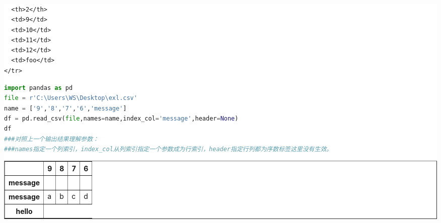       <th>2</th>
      <td>9</td>
      <td>10</td>
      <td>11</td>
      <td>12</td>
      <td>foo</td>
    </tr>
  </tbody>
</table>
</div>




```python
import pandas as pd
file = r'C:\Users\WS\Desktop\exl.csv'
name = ['9','8','7','6','message']
df = pd.read_csv(file,names=name,index_col='message',header=None)
df
###对照上一个输出结果理解参数：
###names指定一个列索引，index_col从列索引指定一个参数成为行索引，header指定行列都为序数标签这里没有生效。
```




<div>
<style scoped>
    .dataframe tbody tr th:only-of-type {
        vertical-align: middle;
    }

    .dataframe tbody tr th {
        vertical-align: top;
    }

    .dataframe thead th {
        text-align: right;
    }
</style>
<table border="1" class="dataframe">
  <thead>
    <tr style="text-align: right;">
      <th></th>
      <th>9</th>
      <th>8</th>
      <th>7</th>
      <th>6</th>
    </tr>
    <tr>
      <th>message</th>
      <th></th>
      <th></th>
      <th></th>
      <th></th>
    </tr>
  </thead>
  <tbody>
    <tr>
      <th>message</th>
      <td>a</td>
      <td>b</td>
      <td>c</td>
      <td>d</td>
    </tr>
    <tr>
      <th>hello</th>
